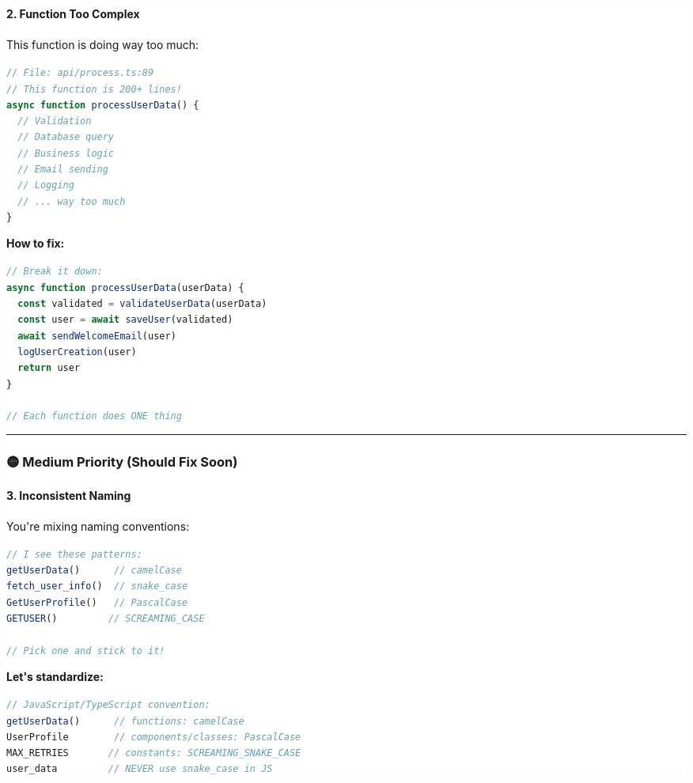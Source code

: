 #### 2. **Function Too Complex**
This function is doing way too much:

```javascript
// File: api/process.ts:89
// This function is 200+ lines!
async function processUserData() {
  // Validation
  // Database query
  // Business logic
  // Email sending
  // Logging
  // ... way too much
}
```

**How to fix:**
```javascript
// Break it down:
async function processUserData(userData) {
  const validated = validateUserData(userData)
  const user = await saveUser(validated)
  await sendWelcomeEmail(user)
  logUserCreation(user)
  return user
}

// Each function does ONE thing
```

---

### 🟡 Medium Priority (Should Fix Soon)

#### 3. **Inconsistent Naming**
You're mixing naming conventions:

```javascript
// I see these patterns:
getUserData()      // camelCase
fetch_user_info()  // snake_case
GetUserProfile()   // PascalCase
GETUSER()         // SCREAMING_CASE

// Pick one and stick to it!
```

**Let's standardize:**
```javascript
// JavaScript/TypeScript convention:
getUserData()      // functions: camelCase
UserProfile        // components/classes: PascalCase
MAX_RETRIES       // constants: SCREAMING_SNAKE_CASE
user_data         // NEVER use snake_case in JS
```
